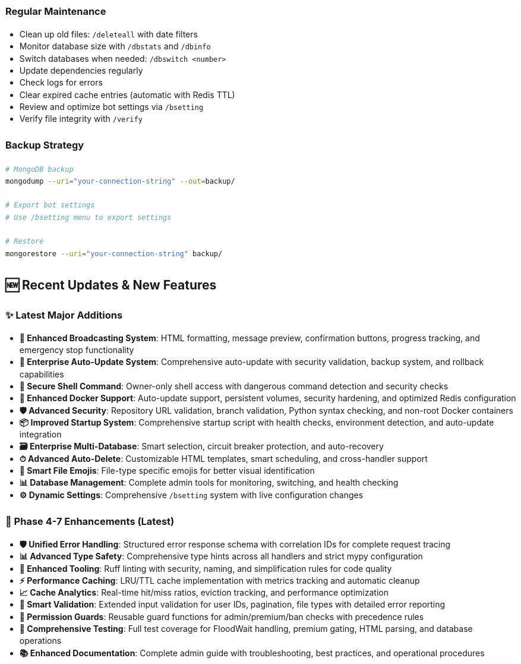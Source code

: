 ### Regular Maintenance
- Clean up old files: `/deleteall` with date filters
- Monitor database size with `/dbstats` and `/dbinfo`
- Switch databases when needed: `/dbswitch <number>`
- Update dependencies regularly
- Check logs for errors
- Clear expired cache entries (automatic with Redis TTL)
- Review and optimize bot settings via `/bsetting`
- Verify file integrity with `/verify`

### Backup Strategy
```bash
# MongoDB backup
mongodump --uri="your-connection-string" --out=backup/

# Export bot settings
# Use /bsetting menu to export settings

# Restore
mongorestore --uri="your-connection-string" backup/
```

## 🆕 Recent Updates & New Features

### ✨ Latest Major Additions
- **📡 Enhanced Broadcasting System**: HTML formatting, message preview, confirmation buttons, progress tracking, and emergency stop functionality
- **🔄 Enterprise Auto-Update System**: Comprehensive auto-update with security validation, backup system, and rollback capabilities
- **🐚 Secure Shell Command**: Owner-only shell access with dangerous command detection and security checks
- **🐳 Enhanced Docker Support**: Auto-update support, persistent volumes, security hardening, and optimized Redis configuration
- **🛡️ Advanced Security**: Repository URL validation, branch validation, Python syntax checking, and non-root Docker containers
- **📦 Improved Startup System**: Comprehensive startup script with health checks, environment detection, and auto-update integration
- **🗃️ Enterprise Multi-Database**: Smart selection, circuit breaker protection, and auto-recovery
- **⏱ Advanced Auto-Delete**: Customizable HTML templates, smart scheduling, and cross-handler support
- **🎯 Smart File Emojis**: File-type specific emojis for better visual identification  
- **📊 Database Management**: Complete admin tools for monitoring, switching, and health checking
- **⚙️ Dynamic Settings**: Comprehensive `/bsetting` system with live configuration changes

### 🚀 Phase 4-7 Enhancements (Latest)
- **🛡️ Unified Error Handling**: Structured error response schema with correlation IDs for complete request tracing
- **📊 Advanced Type Safety**: Comprehensive type hints across all handlers and strict mypy configuration
- **🔧 Enhanced Tooling**: Ruff linting with security, naming, and simplification rules for code quality
- **⚡ Performance Caching**: LRU/TTL cache implementation with metrics tracking and automatic cleanup
- **📈 Cache Analytics**: Real-time hit/miss ratios, eviction tracking, and performance optimization
- **🎯 Smart Validation**: Extended input validation for user IDs, pagination, file types with detailed error reporting
- **🔐 Permission Guards**: Reusable guard functions for admin/premium/ban checks with precedence rules
- **🧪 Comprehensive Testing**: Full test coverage for FloodWait handling, premium gating, HTML parsing, and database operations
- **📚 Enhanced Documentation**: Complete admin guide with troubleshooting, best practices, and operational procedures